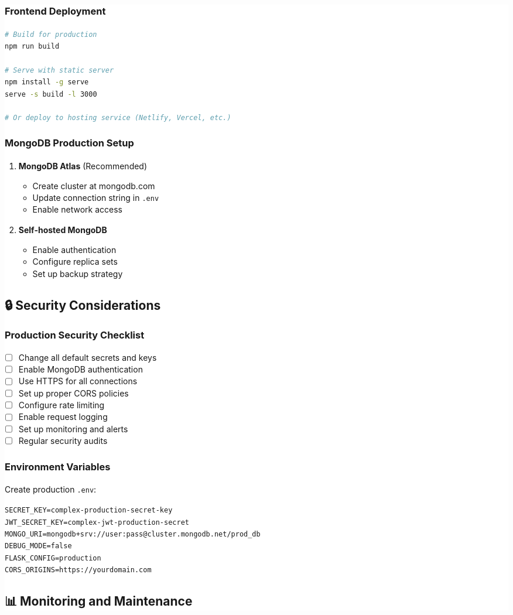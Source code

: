 ### Frontend Deployment

```bash
# Build for production
npm run build

# Serve with static server
npm install -g serve
serve -s build -l 3000

# Or deploy to hosting service (Netlify, Vercel, etc.)
```

### MongoDB Production Setup

1. **MongoDB Atlas** (Recommended)
   - Create cluster at mongodb.com
   - Update connection string in `.env`
   - Enable network access

2. **Self-hosted MongoDB**
   - Enable authentication
   - Configure replica sets
   - Set up backup strategy

## 🔒 Security Considerations

### Production Security Checklist

- [ ] Change all default secrets and keys
- [ ] Enable MongoDB authentication
- [ ] Use HTTPS for all connections
- [ ] Set up proper CORS policies
- [ ] Configure rate limiting
- [ ] Enable request logging
- [ ] Set up monitoring and alerts
- [ ] Regular security audits

### Environment Variables

Create production `.env`:
```env
SECRET_KEY=complex-production-secret-key
JWT_SECRET_KEY=complex-jwt-production-secret
MONGO_URI=mongodb+srv://user:pass@cluster.mongodb.net/prod_db
DEBUG_MODE=false
FLASK_CONFIG=production
CORS_ORIGINS=https://yourdomain.com
```

## 📊 Monitoring and Maintenance
